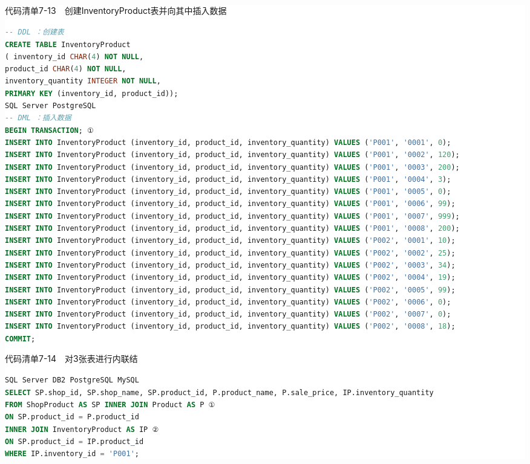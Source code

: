 代码清单7-13　创建InventoryProduct表并向其中插入数据  

```sql
-- DDL ：创建表
CREATE TABLE InventoryProduct
( inventory_id CHAR(4) NOT NULL,
product_id CHAR(4) NOT NULL,
inventory_quantity INTEGER NOT NULL,
PRIMARY KEY (inventory_id, product_id));
SQL Server PostgreSQL
-- DML ：插入数据
BEGIN TRANSACTION; ①
INSERT INTO InventoryProduct (inventory_id, product_id, inventory_quantity) VALUES ('P001', '0001', 0);
INSERT INTO InventoryProduct (inventory_id, product_id, inventory_quantity) VALUES ('P001', '0002', 120);
INSERT INTO InventoryProduct (inventory_id, product_id, inventory_quantity) VALUES ('P001', '0003', 200);
INSERT INTO InventoryProduct (inventory_id, product_id, inventory_quantity) VALUES ('P001', '0004', 3);
INSERT INTO InventoryProduct (inventory_id, product_id, inventory_quantity) VALUES ('P001', '0005', 0);
INSERT INTO InventoryProduct (inventory_id, product_id, inventory_quantity) VALUES ('P001', '0006', 99);
INSERT INTO InventoryProduct (inventory_id, product_id, inventory_quantity) VALUES ('P001', '0007', 999);
INSERT INTO InventoryProduct (inventory_id, product_id, inventory_quantity) VALUES ('P001', '0008', 200);
INSERT INTO InventoryProduct (inventory_id, product_id, inventory_quantity) VALUES ('P002', '0001', 10);
INSERT INTO InventoryProduct (inventory_id, product_id, inventory_quantity) VALUES ('P002', '0002', 25);
INSERT INTO InventoryProduct (inventory_id, product_id, inventory_quantity) VALUES ('P002', '0003', 34);
INSERT INTO InventoryProduct (inventory_id, product_id, inventory_quantity) VALUES ('P002', '0004', 19);
INSERT INTO InventoryProduct (inventory_id, product_id, inventory_quantity) VALUES ('P002', '0005', 99);
INSERT INTO InventoryProduct (inventory_id, product_id, inventory_quantity) VALUES ('P002', '0006', 0);
INSERT INTO InventoryProduct (inventory_id, product_id, inventory_quantity) VALUES ('P002', '0007', 0);
INSERT INTO InventoryProduct (inventory_id, product_id, inventory_quantity) VALUES ('P002', '0008', 18);
COMMIT;
```

代码清单7-14　对3张表进行内联结  

```sql
SQL Server DB2 PostgreSQL MySQL
SELECT SP.shop_id, SP.shop_name, SP.product_id, P.product_name, P.sale_price, IP.inventory_quantity
FROM ShopProduct AS SP INNER JOIN Product AS P ①
ON SP.product_id = P.product_id
INNER JOIN InventoryProduct AS IP ②
ON SP.product_id = IP.product_id
WHERE IP.inventory_id = 'P001';
```
